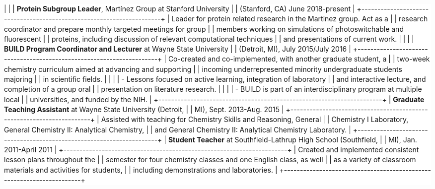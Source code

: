 |                                                                      |
| **Protein Subgroup Leader**, Martínez Group at Stanford University   |
| (Stanford, CA) June 2018-present                                     |
+----------------------------------------------------------------------+
| Leader for protein related research in the Martinez group. Act as a  |
| research coordinator and prepare monthly targeted meetings for group |
| members working on simulations of photoswitchable and fluorescent    |
| proteins, including discussion of relevant computational techniques  |
| and presentations of current work.                                   |
|                                                                      |
| **BUILD Program Coordinator and Lecturer** at Wayne State University |
| (Detroit, MI), July 2015/July 2016                                   |
+----------------------------------------------------------------------+
| Co-created and co-implemented, with another graduate student, a      |
| two-week chemistry curriculum aimed at advancing and supporting      |
| incoming underrepresented minority undergraduate students majoring   |
| in scientific fields.                                                |
|                                                                      |
| -   Lessons focused on active learning, integration of laboratory    |
|     and interactive lecture, and completion of a group oral          |
|     presentation on literature research.                             |
|                                                                      |
| -   BUILD is part of an interdisciplinary program at multiple local  |
|     universities, and funded by the NIH.                             |
+----------------------------------------------------------------------+
| **Graduate Teaching Assistant** at Wayne State University (Detroit,  |
| MI), Sept. 2013-Aug. 2015                                            |
+----------------------------------------------------------------------+
| Assisted with teaching for Chemistry Skills and Reasoning, General   |
| Chemistry I Laboratory, General Chemistry II: Analytical Chemistry,  |
| and General Chemistry II: Analytical Chemistry Laboratory.           |
+----------------------------------------------------------------------+
| **Student Teacher** at Southfield-Lathrup High School (Southfield,   |
| MI), Jan. 2011-April 2011                                            |
+----------------------------------------------------------------------+
| Created and implemented consistent lesson plans throughout the       |
| semester for four chemistry classes and one English class, as well   |
| as a variety of classroom materials and activities for students,     |
| including demonstrations and laboratories.                           |
+----------------------------------------------------------------------+
